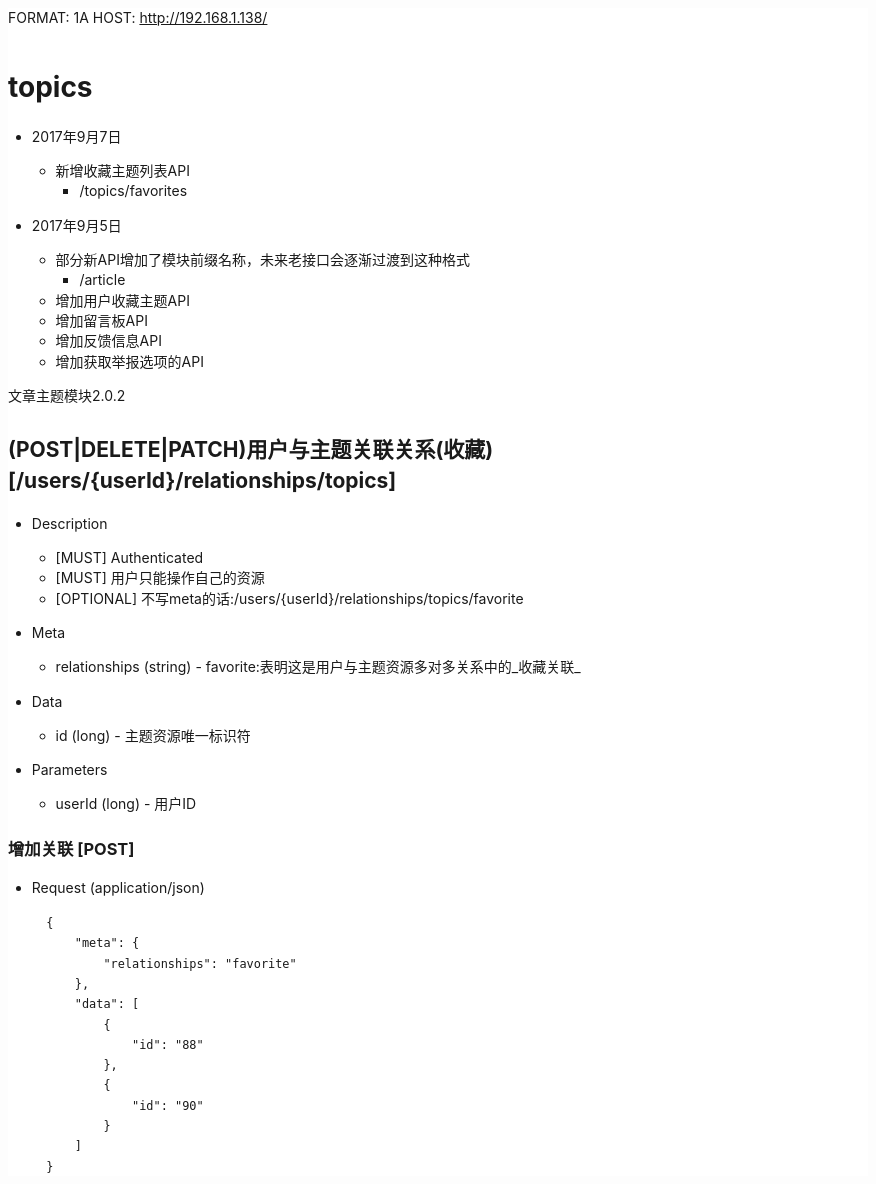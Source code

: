 FORMAT: 1A
HOST: http://192.168.1.138/

# topics

+ 2017年9月7日
    + 新增收藏主题列表API 
        + /topics/favorites

+ 2017年9月5日
    + 部分新API增加了模块前缀名称，未来老接口会逐渐过渡到这种格式
        + /article
    + 增加用户收藏主题API
    + 增加留言板API
    + 增加反馈信息API
    + 增加获取举报选项的API

文章主题模块2.0.2

## (POST|DELETE|PATCH)用户与主题关联关系(收藏) [/users/{userId}/relationships/topics]

+ Description
    + [MUST] Authenticated
    + [MUST] 用户只能操作自己的资源
    + [OPTIONAL] 不写meta的话:/users/{userId}/relationships/topics/favorite
    
+ Meta
    + relationships (string) - favorite:表明这是用户与主题资源多对多关系中的_收藏关联_
    
+ Data
    + id (long) - 主题资源唯一标识符

+ Parameters
    + userId (long) - 用户ID

### 增加关联 [POST]

+ Request (application/json)

        {
            "meta": {
                "relationships": "favorite"
            },
            "data": [
                {
                    "id": "88"
                },
                {
                    "id": "90"
                }
            ]
        }
